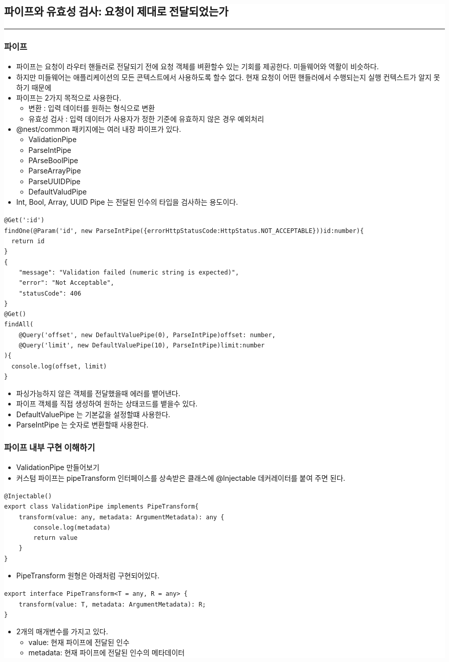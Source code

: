 
## 파이프와 유효성 검사: 요청이 제대로 전달되었는가

-------------------------

### 파이프

* 파이프는 요청이 라우터 핸들러로 전달되기 전에 요청 객체를 벼환할수 있는 기회를 제공한다. 미들웨어와 역활이 비슷하다.
* 하지만 미들웨어는 애플리케이션의 모든 콘텍스트에서 사용하도록 할수 없다. 현재 요청이 어떤 핸들러에서 수행되는지 실행 컨텍스트가 알지 못하기 때문에
* 파이프는 2가지 목적으로 사용한다.
  * 변환 : 입력 데이터를 원하는 형식으로 변환
  * 유효성 검사 : 입력 데이터가 사용자가 정한 기준에 유효하지 않은 경우 예외처리
* @nest/common 패키지에는 여러 내장 파이프가 있다.
  * ValidationPipe
  * ParseIntPipe
  * PArseBoolPipe
  * ParseArrayPipe
  * ParseUUIDPipe
  * DefaultValudPipe
* Int, Bool, Array, UUID Pipe 는 전달된 인수의 타입을 검사하는 용도이다.
```
@Get(':id')
findOne(@Param('id', new ParseIntPipe({errorHttpStatusCode:HttpStatus.NOT_ACCEPTABLE}))id:number){
  return id
}
{
    "message": "Validation failed (numeric string is expected)",
    "error": "Not Acceptable",
    "statusCode": 406
}  
@Get()
findAll(
    @Query('offset', new DefaultValuePipe(0), ParseIntPipe)offset: number,
    @Query('limit', new DefaultValuePipe(10), ParseIntPipe)limit:number
){
  console.log(offset, limit)
}
```
* 파싱가능하지 않은 객체를 전달했을때 에러를 뱉어낸다.
* 파이프 객체를 직접 생성하여 원하는 상태코드를 뱉을수 있다.
* DefaultValuePipe 는 기본값을 설정할떄 사용한다.
* ParseIntPipe 는 숫자로 변환할때 사용한다.

### 파이프 내부 구현 이해하기

* ValidationPipe 만들어보기
* 커스텀 파이프는 pipeTransform 인터페이스를 상속받은 클래스에 @Injectable 데커레이터를 붙여 주면 된다.
```
@Injectable()
export class ValidationPipe implements PipeTransform{
    transform(value: any, metadata: ArgumentMetadata): any {
        console.log(metadata)
        return value
    }
}
```
* PipeTransform 원형은 아래처럼 구현되어있다.
```
export interface PipeTransform<T = any, R = any> {
    transform(value: T, metadata: ArgumentMetadata): R;
}
```
* 2개의 매개변수를 가지고 있다.
  * value: 현재 파이프에 전달된 인수
  * metadata: 현재 파이프에 전달된 인수의 메타데이터